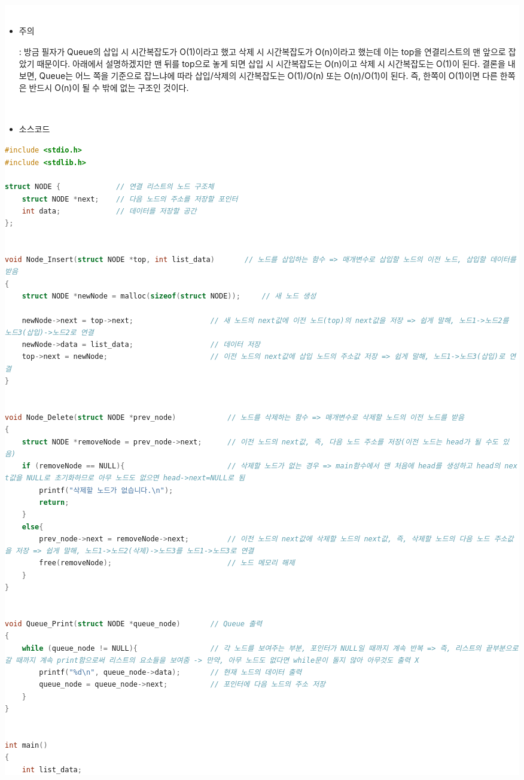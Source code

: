   <br>

- 주의

  : 방금 필자가 Queue의 삽입 시 시간복잡도가 O(1)이라고 했고 삭제 시 시간복잡도가 O(n)이라고 했는데 이는 top을 연결리스트의 맨 앞으로 잡았기 때문이다. 아래에서 설명하겠지만 맨 뒤를 top으로 놓게 되면 삽입 시 시간복잡도는 O(n)이고 삭제 시 시간복잡도는 O(1)이 된다. 결론을 내보면, Queue는 어느 쪽을 기준으로 잡느냐에 따라 삽입/삭제의 시간복잡도는 O(1)/O(n) 또는 O(n)/O(1)이 된다.  즉, 한쪽이 O(1)이면 다른 한쪽은 반드시 O(n)이 될 수 밖에 없는 구조인 것이다.

  <br>


- 소스코드

``` c
#include <stdio.h>
#include <stdlib.h>

struct NODE {			  // 연결 리스트의 노드 구조체
    struct NODE *next;    // 다음 노드의 주소를 저장할 포인터
    int data;             // 데이터를 저장할 공간
};


void Node_Insert(struct NODE *top, int list_data)		// 노드를 삽입하는 함수 => 매개변수로 삽입할 노드의 이전 노드, 삽입할 데이터를 받음
{
    struct NODE *newNode = malloc(sizeof(struct NODE));		// 새 노드 생성

    newNode->next = top->next;					// 새 노드의 next값에 이전 노드(top)의 next값을 저장 => 쉽게 말해, 노드1->노드2를 노드3(삽입)->노드2로 연결
    newNode->data = list_data;					// 데이터 저장
    top->next = newNode;						// 이전 노드의 next값에 삽입 노드의 주소값 저장 => 쉽게 말해, 노드1->노드3(삽입)로 연결
}


void Node_Delete(struct NODE *prev_node)			// 노드를 삭제하는 함수 => 매개변수로 삭제할 노드의 이전 노드를 받음
{
    struct NODE *removeNode = prev_node->next;		// 이전 노드의 next값, 즉, 다음 노드 주소를 저장(이전 노드는 head가 될 수도 있음)
    if (removeNode == NULL){						// 삭제할 노드가 없는 경우 => main함수에서 맨 처음에 head를 생성하고 head의 next값을 NULL로 초기화하므로 아무 노드도 없으면 head->next=NULL로 됨 
		printf("삭제할 노드가 없습니다.\n");
        return;
	}
	else{
		prev_node->next = removeNode->next;			// 이전 노드의 next값에 삭제할 노드의 next값, 즉, 삭제할 노드의 다음 노드 주소값을 저장 => 쉽게 말해, 노드1->노드2(삭제)->노드3를 노드1->노드3로 연결
		free(removeNode);							// 노드 메모리 해제
	}
}


void Queue_Print(struct NODE *queue_node)		// Queue 출력
{
	while (queue_node != NULL){					// 각 노드를 보여주는 부분, 포인터가 NULL일 때까지 계속 반복 => 즉, 리스트의 끝부분으로 갈 때까지 계속 print함으로써 리스트의 요소들을 보여줌 -> 만약, 아무 노드도 없다면 while문이 돌지 않아 아무것도 출력 X
		printf("%d\n", queue_node->data);		// 현재 노드의 데이터 출력
        queue_node = queue_node->next;			// 포인터에 다음 노드의 주소 저장
    }
}


int main()
{
    int list_data;
```